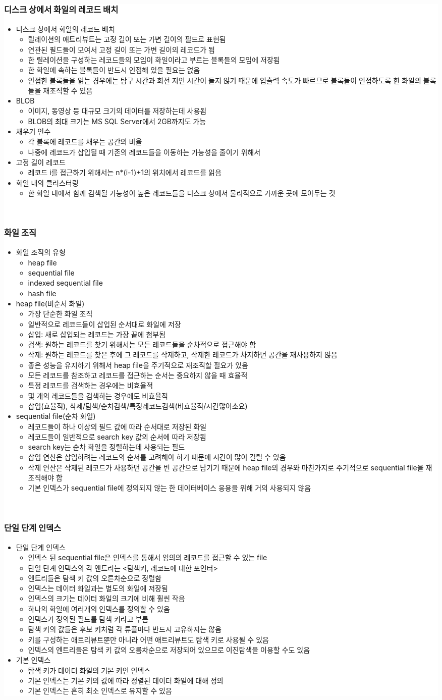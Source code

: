 ### 디스크 상에서 화일의 레코드 배치

- 디스크 상에서 화일의 레코드 배치
  - 릴레이션의 애트리뷰트는 고정 길이 또는 가변 길이의 필드로 표현됨
  - 연관된 필드들이 모여서 고정 길이 또는 가변 길이의 레코드가 됨
  - 한 릴레이션을 구성하는 레코드들의 모임이 화일이라고 부르는 블록들의 모임에 저장됨
  - 한 화일에 속하는 블록들이 반드시 인접해 있을 필요는 없음
  - 인접한 블록들을 읽는 경우에는 탐구 시간과 회전 지연 시간이 들지 않기 때문에 입출력 속도가 빠르므로 블록들이 인접하도록 한 화일의 블록들을 재조직할 수 있음
- BLOB
  - 이미지, 동영상 등 대규모 크기의 데이터를 저장하는데 사용됨
  - BLOB의 최대 크기는 MS SQL Server에서 2GB까지도 가능
- 채우기 인수
  - 각 블록에 레코드를 채우는 공간의 비율
  - 나중에 레코드가 삽입될 때 기존의 레코드들을 이동하는 가능성을 줄이기 위해서
- 고정 길이 레코드
  - 레코드 i를 접근하기 위해서는 n*(i-1)+1의 위치에서 레코드를 읽음
- 화일 내의 클러스터링
  - 한 화일 내에서 함께 검색될 가능성이 높은 레코드들을 디스크 상에서 물리적으로 가까운 곳에 모아두는 것

<br/>

### 화일 조직
- 화일 조직의 유형
  - heap file
  - sequential file
  - indexed sequential file
  - hash file
- heap file(비순서 화일)
  - 가장 단순한 화일 조직
  - 일반적으로 레코드들이 삽입된 순서대로 화일에 저장
  - 삽입: 새로 삽입되는 레코드는 가장 끝에 첨부됨
  - 검색: 원하는 레코드를 찾기 위해서는 모든 레코드들을 순차적으로 접근해야 함
  - 삭제: 원하는 레코드를 찾은 후에 그 레코드를 삭제하고, 삭제한 레코드가 차지하던 공간을 재사용하지 않음
  - 좋은 성능을 유지하기 위해서 heap file을 주기적으로 재조직할 필요가 있음
  - 모든 레코드를 참조하고 레코드를 접근하는 순서는 중요하지 않을 때 효율적
  - 특정 레코드를 검색하는 경우에는 비효율적
  - 몇 개의 레코드들을 검색하는 경우에도 비효율적
  - 삽입(효율적), 삭제/탐색/순차검색/특정레코드검색(비효율적/시간많이소요)
- sequential file(순차 화일)
  - 레코드들이 하나 이상의 필드 값에 따라 순서대로 저장된 화일
  - 레코드들이 일반적으로 search key 값의 순서에 따라 저장됨
  - search key는 순차 화일을 정렬하는데 사용되는 필드
  - 삽입 연산은 삽입하려는 레코드의 순서를 고려해야 하기 때문에 시간이 많이 걸릴 수 있음
  - 삭제 연산은 삭제된 레코드가 사용하던 공간을 빈 공간으로 남기기 때문에 heap file의 경우와 마찬가지로 주기적으로 sequential file을 재조직해야 함
  - 기본 인덱스가 sequential file에 정의되지 않는 한 데이터베이스 응용을 위해 거의 사용되지 않음

<br/>

### 단일 단계 인덱스
- 단일 단계 인덱스
  - 인덱스 된 sequential file은 인덱스를 통해서 임의의 레코드를 접근할 수 있는 file
  - 단일 단계 인덱스의 각 엔트리는 <탐색키, 레코드에 대한 포인터>
  - 엔트리들은 탐색 키 값의 오른차순으로 정렬함
  - 인덱스는 데이터 화일과는 별도의 화일에 저장됨
  - 인덱스의 크기는 데이터 화일의 크기에 비해 훨씬 작음
  - 하나의 화일에 여러개의 인덱스를 정의할 수 있음
  - 인덱스가 정의된 필드를 탐색 키라고 부름
  - 탐색 키의 값들은 후보 키처럼 각 튜플마다 반드시 고유하지는 않음
  - 키를 구성하는 애트리뷰트뿐만 아니라 어떤 애트리뷰트도 탐색 키로 사용될 수 있음
  - 인덱스의 엔트리들은 탐색 키 값의 오름차순으로 저장되어 있으므로 이진탐색을 이용할 수도 있음
- 기본 인덱스
  - 탐색 키가 데이터 화일의 기본 키인 인덱스
  - 기본 인덱스는 기본 키의 값에 따라 정렬된 데이터 화일에 대해 정의
  - 기본 인덱스는 흔히 최소 인덱스로 유지할 수 있음
